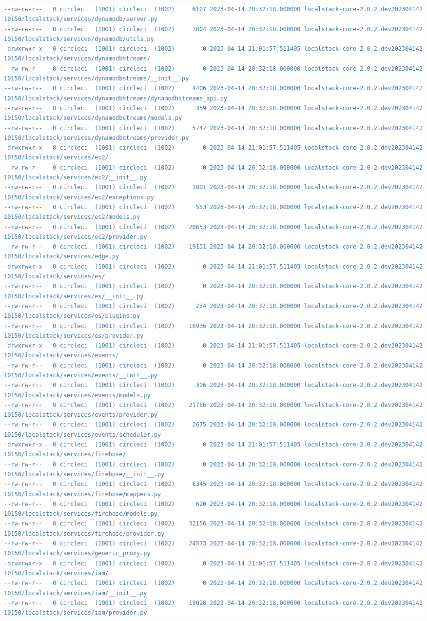 ```diff
--rw-rw-r--   0 circleci  (1001) circleci  (1002)     6107 2023-04-14 20:32:18.000000 localstack-core-2.0.2.dev20230414210150/localstack/services/dynamodb/server.py
--rw-rw-r--   0 circleci  (1001) circleci  (1002)     7804 2023-04-14 20:32:18.000000 localstack-core-2.0.2.dev20230414210150/localstack/services/dynamodb/utils.py
-drwxrwxr-x   0 circleci  (1001) circleci  (1002)        0 2023-04-14 21:01:57.511405 localstack-core-2.0.2.dev20230414210150/localstack/services/dynamodbstreams/
--rw-rw-r--   0 circleci  (1001) circleci  (1002)        0 2023-04-14 20:32:18.000000 localstack-core-2.0.2.dev20230414210150/localstack/services/dynamodbstreams/__init__.py
--rw-rw-r--   0 circleci  (1001) circleci  (1002)     4406 2023-04-14 20:32:18.000000 localstack-core-2.0.2.dev20230414210150/localstack/services/dynamodbstreams/dynamodbstreams_api.py
--rw-rw-r--   0 circleci  (1001) circleci  (1002)      359 2023-04-14 20:32:18.000000 localstack-core-2.0.2.dev20230414210150/localstack/services/dynamodbstreams/models.py
--rw-rw-r--   0 circleci  (1001) circleci  (1002)     5747 2023-04-14 20:32:18.000000 localstack-core-2.0.2.dev20230414210150/localstack/services/dynamodbstreams/provider.py
-drwxrwxr-x   0 circleci  (1001) circleci  (1002)        0 2023-04-14 21:01:57.511405 localstack-core-2.0.2.dev20230414210150/localstack/services/ec2/
--rw-rw-r--   0 circleci  (1001) circleci  (1002)        0 2023-04-14 20:32:18.000000 localstack-core-2.0.2.dev20230414210150/localstack/services/ec2/__init__.py
--rw-rw-r--   0 circleci  (1001) circleci  (1002)     1801 2023-04-14 20:32:18.000000 localstack-core-2.0.2.dev20230414210150/localstack/services/ec2/exceptions.py
--rw-rw-r--   0 circleci  (1001) circleci  (1002)      553 2023-04-14 20:32:18.000000 localstack-core-2.0.2.dev20230414210150/localstack/services/ec2/models.py
--rw-rw-r--   0 circleci  (1001) circleci  (1002)    20653 2023-04-14 20:32:18.000000 localstack-core-2.0.2.dev20230414210150/localstack/services/ec2/provider.py
--rw-rw-r--   0 circleci  (1001) circleci  (1002)    19131 2023-04-14 20:32:18.000000 localstack-core-2.0.2.dev20230414210150/localstack/services/edge.py
-drwxrwxr-x   0 circleci  (1001) circleci  (1002)        0 2023-04-14 21:01:57.511405 localstack-core-2.0.2.dev20230414210150/localstack/services/es/
--rw-rw-r--   0 circleci  (1001) circleci  (1002)        0 2023-04-14 20:32:18.000000 localstack-core-2.0.2.dev20230414210150/localstack/services/es/__init__.py
--rw-rw-r--   0 circleci  (1001) circleci  (1002)      234 2023-04-14 20:32:18.000000 localstack-core-2.0.2.dev20230414210150/localstack/services/es/plugins.py
--rw-rw-r--   0 circleci  (1001) circleci  (1002)    16936 2023-04-14 20:32:18.000000 localstack-core-2.0.2.dev20230414210150/localstack/services/es/provider.py
-drwxrwxr-x   0 circleci  (1001) circleci  (1002)        0 2023-04-14 21:01:57.511405 localstack-core-2.0.2.dev20230414210150/localstack/services/events/
--rw-rw-r--   0 circleci  (1001) circleci  (1002)        0 2023-04-14 20:32:18.000000 localstack-core-2.0.2.dev20230414210150/localstack/services/events/__init__.py
--rw-rw-r--   0 circleci  (1001) circleci  (1002)      306 2023-04-14 20:32:18.000000 localstack-core-2.0.2.dev20230414210150/localstack/services/events/models.py
--rw-rw-r--   0 circleci  (1001) circleci  (1002)    21786 2023-04-14 20:32:18.000000 localstack-core-2.0.2.dev20230414210150/localstack/services/events/provider.py
--rw-rw-r--   0 circleci  (1001) circleci  (1002)     2675 2023-04-14 20:32:18.000000 localstack-core-2.0.2.dev20230414210150/localstack/services/events/scheduler.py
-drwxrwxr-x   0 circleci  (1001) circleci  (1002)        0 2023-04-14 21:01:57.511405 localstack-core-2.0.2.dev20230414210150/localstack/services/firehose/
--rw-rw-r--   0 circleci  (1001) circleci  (1002)        0 2023-04-14 20:32:18.000000 localstack-core-2.0.2.dev20230414210150/localstack/services/firehose/__init__.py
--rw-rw-r--   0 circleci  (1001) circleci  (1002)     6345 2023-04-14 20:32:18.000000 localstack-core-2.0.2.dev20230414210150/localstack/services/firehose/mappers.py
--rw-rw-r--   0 circleci  (1001) circleci  (1002)      620 2023-04-14 20:32:18.000000 localstack-core-2.0.2.dev20230414210150/localstack/services/firehose/models.py
--rw-rw-r--   0 circleci  (1001) circleci  (1002)    32156 2023-04-14 20:32:18.000000 localstack-core-2.0.2.dev20230414210150/localstack/services/firehose/provider.py
--rw-rw-r--   0 circleci  (1001) circleci  (1002)    24573 2023-04-14 20:32:18.000000 localstack-core-2.0.2.dev20230414210150/localstack/services/generic_proxy.py
-drwxrwxr-x   0 circleci  (1001) circleci  (1002)        0 2023-04-14 21:01:57.511405 localstack-core-2.0.2.dev20230414210150/localstack/services/iam/
--rw-rw-r--   0 circleci  (1001) circleci  (1002)        0 2023-04-14 20:32:18.000000 localstack-core-2.0.2.dev20230414210150/localstack/services/iam/__init__.py
--rw-rw-r--   0 circleci  (1001) circleci  (1002)    19028 2023-04-14 20:32:18.000000 localstack-core-2.0.2.dev20230414210150/localstack/services/iam/provider.py
```